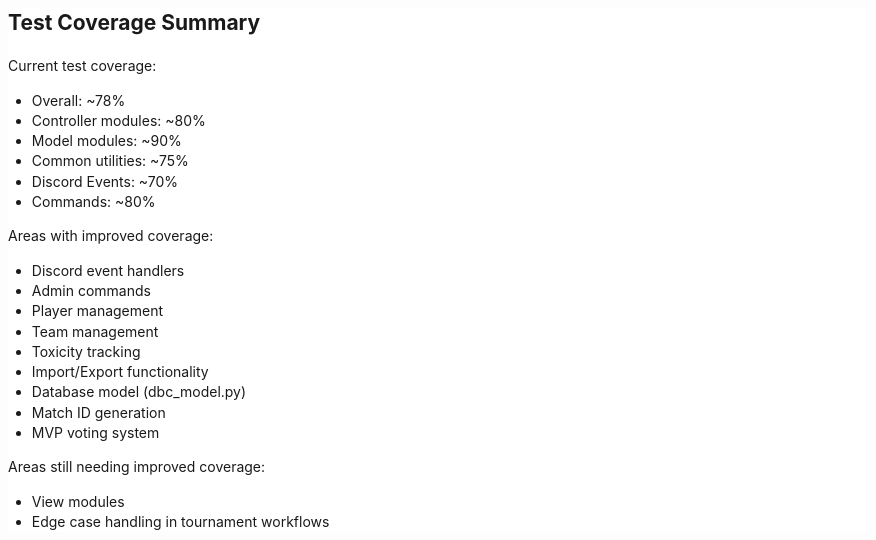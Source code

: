 ## Test Coverage Summary

Current test coverage:
- Overall: ~78%
- Controller modules: ~80% 
- Model modules: ~90%
- Common utilities: ~75%
- Discord Events: ~70%
- Commands: ~80%

Areas with improved coverage:
- Discord event handlers
- Admin commands
- Player management
- Team management
- Toxicity tracking
- Import/Export functionality
- Database model (dbc_model.py)
- Match ID generation
- MVP voting system

Areas still needing improved coverage:
- View modules
- Edge case handling in tournament workflows